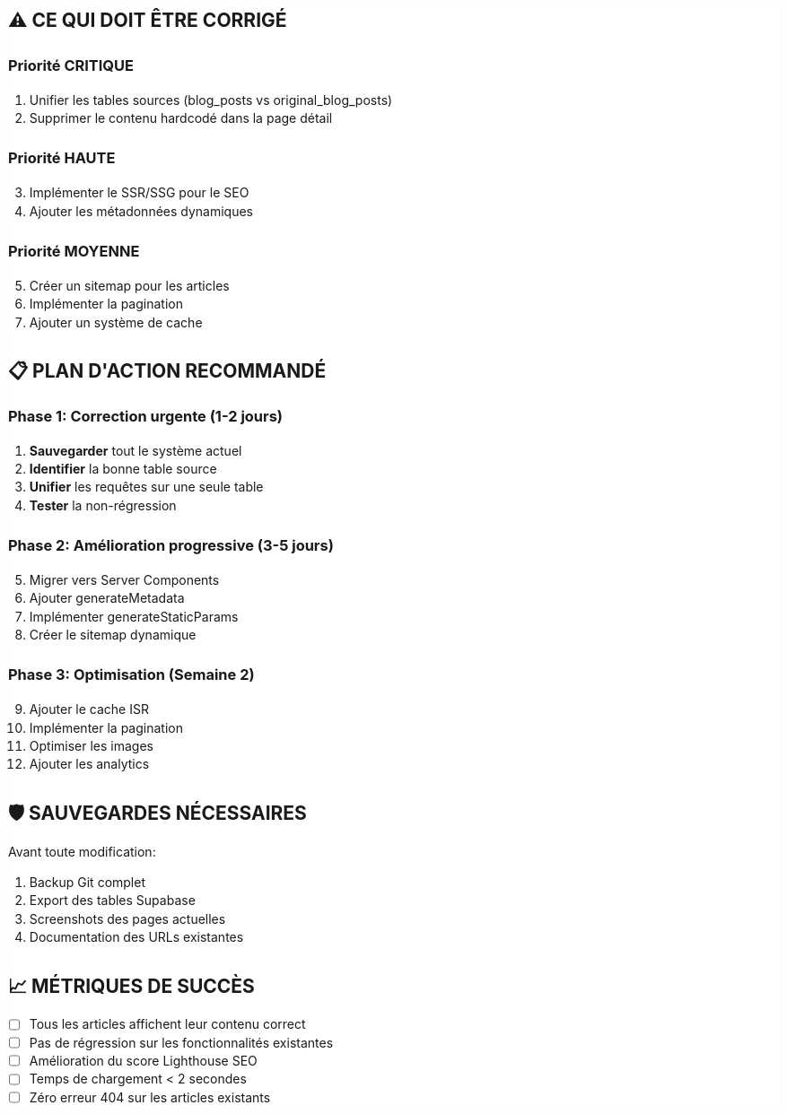 ## ⚠️ CE QUI DOIT ÊTRE CORRIGÉ

### Priorité CRITIQUE
1. Unifier les tables sources (blog_posts vs original_blog_posts)
2. Supprimer le contenu hardcodé dans la page détail

### Priorité HAUTE
3. Implémenter le SSR/SSG pour le SEO
4. Ajouter les métadonnées dynamiques

### Priorité MOYENNE
5. Créer un sitemap pour les articles
6. Implémenter la pagination
7. Ajouter un système de cache

## 📋 PLAN D'ACTION RECOMMANDÉ

### Phase 1: Correction urgente (1-2 jours)
1. **Sauvegarder** tout le système actuel
2. **Identifier** la bonne table source
3. **Unifier** les requêtes sur une seule table
4. **Tester** la non-régression

### Phase 2: Amélioration progressive (3-5 jours)
5. Migrer vers Server Components
6. Ajouter generateMetadata
7. Implémenter generateStaticParams
8. Créer le sitemap dynamique

### Phase 3: Optimisation (Semaine 2)
9. Ajouter le cache ISR
10. Implémenter la pagination
11. Optimiser les images
12. Ajouter les analytics

## 🛡️ SAUVEGARDES NÉCESSAIRES

Avant toute modification:
1. Backup Git complet
2. Export des tables Supabase
3. Screenshots des pages actuelles
4. Documentation des URLs existantes

## 📈 MÉTRIQUES DE SUCCÈS

- [ ] Tous les articles affichent leur contenu correct
- [ ] Pas de régression sur les fonctionnalités existantes
- [ ] Amélioration du score Lighthouse SEO
- [ ] Temps de chargement < 2 secondes
- [ ] Zéro erreur 404 sur les articles existants
